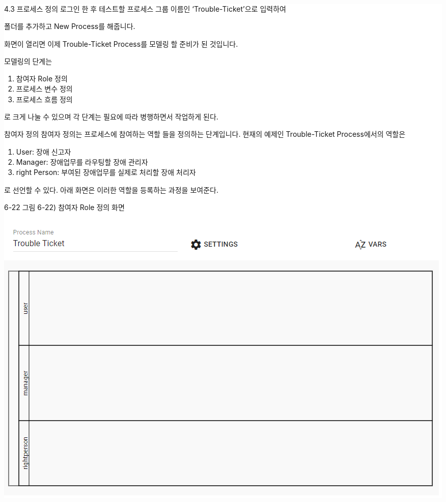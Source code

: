 



4.3 프로세스 정의
로그인 한 후 테스트할 프로세스 그룹 이름인 ‘Trouble-Ticket’으로 입력하여

폴더를 추가하고 New Process를 해줍니다.

화면이 열리면 이제 Trouble-Ticket Process를 모델링 할 준비가 된 것입니다.

모델링의 단계는

1) 참여자 Role 정의
2) 프로세스 변수 정의
3) 프로세스 흐름 정의

로 크게 나눌 수 있으며 각 단계는 필요에 따라 병행하면서 작업하게 된다.

참여자 정의
참여자 정의는 프로세스에 참여하는 역할 들을 정의하는 단계입니다.
현재의 예제인 Trouble-Ticket Process에서의 역할은

1) User: 장애 신고자
2) Manager: 장애업무를 라우팅할 장애 관리자
3) right Person: 부여된 장애업무를 실제로 처리할 장애 처리자

로 선언할 수 있다. 아래 화면은 이러한 역할을 등록하는 과정을 보여준다.



6-22
그림 6-22) 참여자 Role 정의 화면

![](/contents/06_모델링%20툴의%20사용법/04/img2.png)
